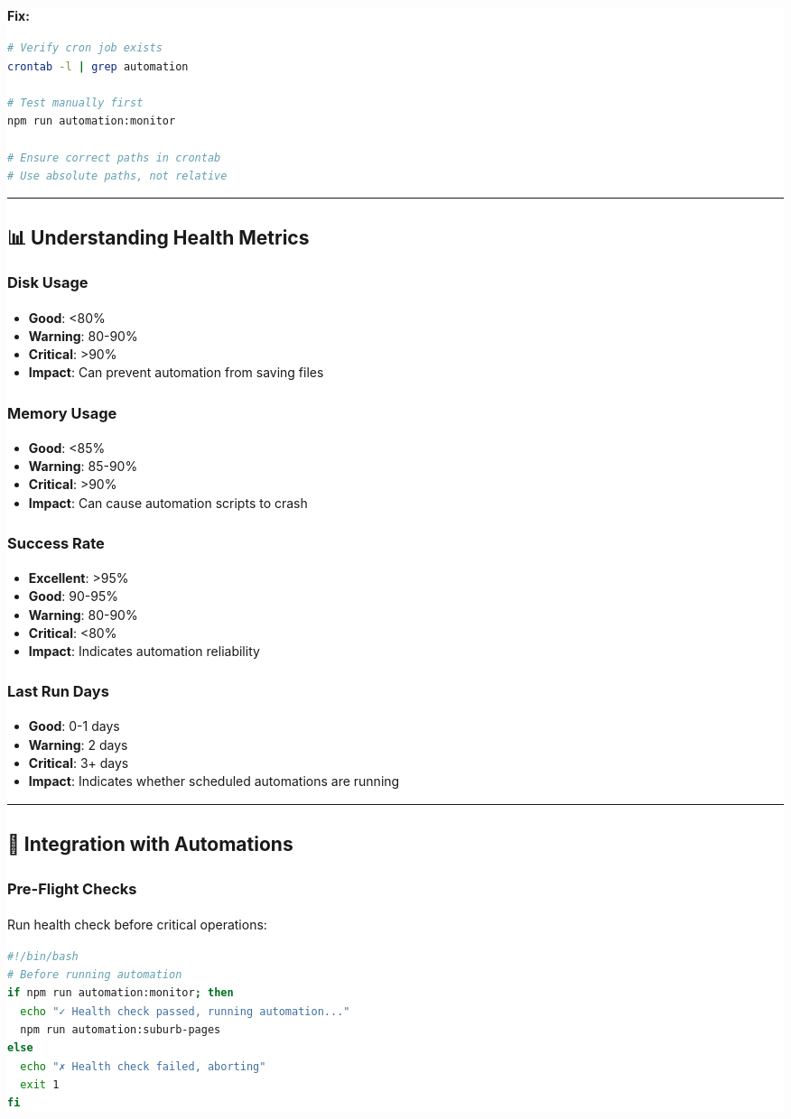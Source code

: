 **Fix:**
```bash
# Verify cron job exists
crontab -l | grep automation

# Test manually first
npm run automation:monitor

# Ensure correct paths in crontab
# Use absolute paths, not relative
```

---

## 📊 Understanding Health Metrics

### Disk Usage
- **Good**: <80%
- **Warning**: 80-90%
- **Critical**: >90%
- **Impact**: Can prevent automation from saving files

### Memory Usage
- **Good**: <85%
- **Warning**: 85-90%
- **Critical**: >90%
- **Impact**: Can cause automation scripts to crash

### Success Rate
- **Excellent**: >95%
- **Good**: 90-95%
- **Warning**: 80-90%
- **Critical**: <80%
- **Impact**: Indicates automation reliability

### Last Run Days
- **Good**: 0-1 days
- **Warning**: 2 days
- **Critical**: 3+ days
- **Impact**: Indicates whether scheduled automations are running

---

## 🎯 Integration with Automations

### Pre-Flight Checks
Run health check before critical operations:

```bash
#!/bin/bash
# Before running automation
if npm run automation:monitor; then
  echo "✓ Health check passed, running automation..."
  npm run automation:suburb-pages
else
  echo "✗ Health check failed, aborting"
  exit 1
fi
```
